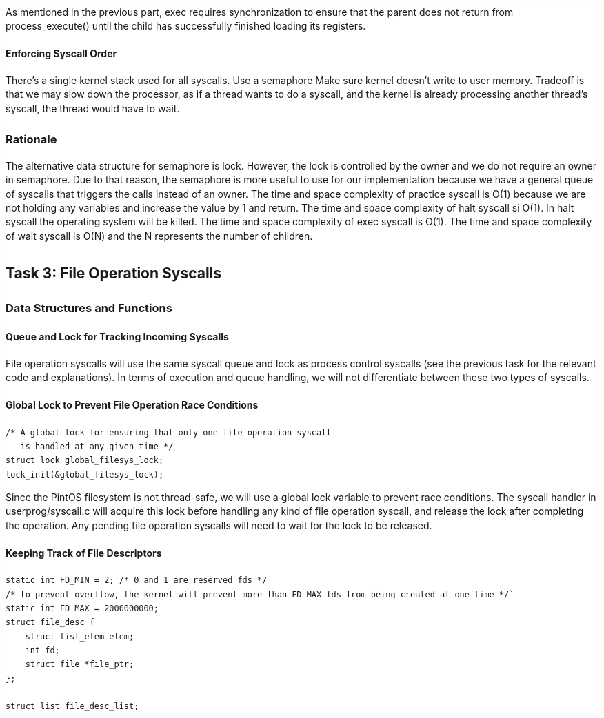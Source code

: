 As mentioned in the previous part, exec requires synchronization to ensure that the parent does not return from process_execute() until the child has successfully finished loading its registers. 

#### Enforcing Syscall Order

There’s a single kernel stack used for all syscalls. Use a semaphore
Make sure kernel doesn’t write to user memory.
Tradeoff is that we may slow down the processor, as if a thread wants to do a syscall, and the kernel is already processing another thread’s syscall, the thread would have to wait.

### Rationale

The alternative data structure for semaphore is lock. However, the lock is controlled by the owner and we do not require an owner in semaphore. Due to that reason, the semaphore is more useful to use for our implementation because we have a general queue of syscalls that triggers the calls instead of an owner.
The time and space complexity of practice syscall is O(1) because we are not holding any variables and increase the value by 1 and return. The time and space complexity of halt syscall si O(1). In halt syscall the operating system will be killed. The time and space complexity of exec syscall is O(1). The time and space complexity of wait syscall is O(N) and the N represents the number of children.


## Task 3: File Operation Syscalls
### Data Structures and Functions
#### Queue and Lock for Tracking Incoming Syscalls

File operation syscalls will use the same syscall queue and lock as process control syscalls (see the previous task for the relevant code and explanations). In terms of execution and queue handling, we will not differentiate between these two types of syscalls. 

#### Global Lock to Prevent File Operation Race Conditions

```
/* A global lock for ensuring that only one file operation syscall
   is handled at any given time */
struct lock global_filesys_lock;
lock_init(&global_filesys_lock);
```

Since the PintOS filesystem is not thread-safe, we will use a global lock variable to prevent race conditions. The syscall handler in userprog/syscall.c will acquire this lock before handling any kind of file operation syscall, and release the lock after completing the operation. Any pending file operation syscalls will need to wait for the lock to be released.

#### Keeping Track of File Descriptors

```
static int FD_MIN = 2; /* 0 and 1 are reserved fds */
/* to prevent overflow, the kernel will prevent more than FD_MAX fds from being created at one time */`
static int FD_MAX = 2000000000; 
struct file_desc {
    struct list_elem elem;
    int fd;
    struct file *file_ptr;
};
 
struct list file_desc_list;
```
